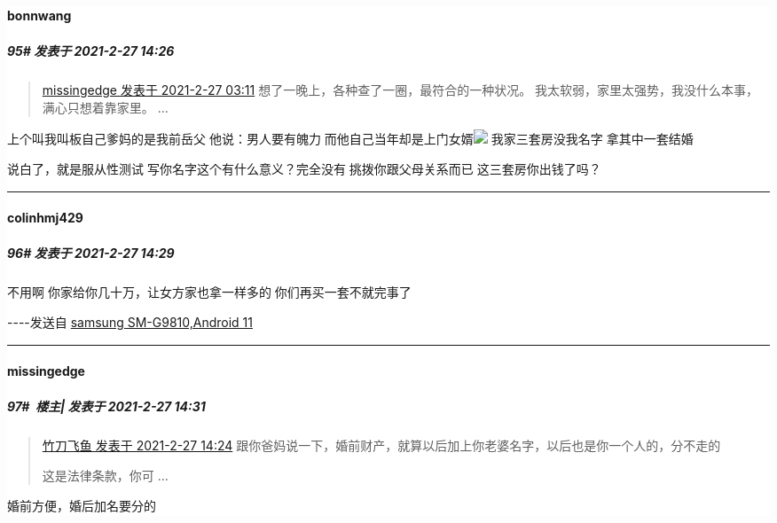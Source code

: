 ####  bonnwang  
##### 95#       发表于 2021-2-27 14:26



<blockquote><a href="httphttps://bbs.saraba1st.com/2b/forum.php?mod=redirect&amp;goto=findpost&amp;pid=50454524&amp;ptid=1989991" target="_blank">missingedge 发表于 2021-2-27 03:11</a>
想了一晚上，各种查了一圈，最符合的一种状况。
我太软弱，家里太强势，我没什么本事，满心只想着靠家里。 ...</blockquote>
上个叫我叫板自己爹妈的是我前岳父
他说：男人要有魄力
而他自己当年却是上门女婿<img src="https://static.saraba1st.com/image/smiley/face2017/028.png" referrerpolicy="no-referrer">
我家三套房没我名字
拿其中一套结婚

说白了，就是服从性测试
写你名字这个有什么意义？完全没有
挑拨你跟父母关系而已
这三套房你出钱了吗？







*****

####  colinhmj429  
##### 96#       发表于 2021-2-27 14:29




不用啊
你家给你几十万，让女方家也拿一样多的
你们再买一套不就完事了


----发送自 [samsung SM-G9810,Android 11](http://stage1.5j4m.com/?1.37)







*****

####  missingedge  
##### 97#         楼主| 发表于 2021-2-27 14:31



<blockquote><a href="httphttps://bbs.saraba1st.com/2b/forum.php?mod=redirect&amp;goto=findpost&amp;pid=50457790&amp;ptid=1989991" target="_blank">竹刀飞鱼 发表于 2021-2-27 14:24</a>
跟你爸妈说一下，婚前财产，就算以后加上你老婆名字，以后也是你一个人的，分不走的

这是法律条款，你可 ...</blockquote>
婚前方便，婚后加名要分的

